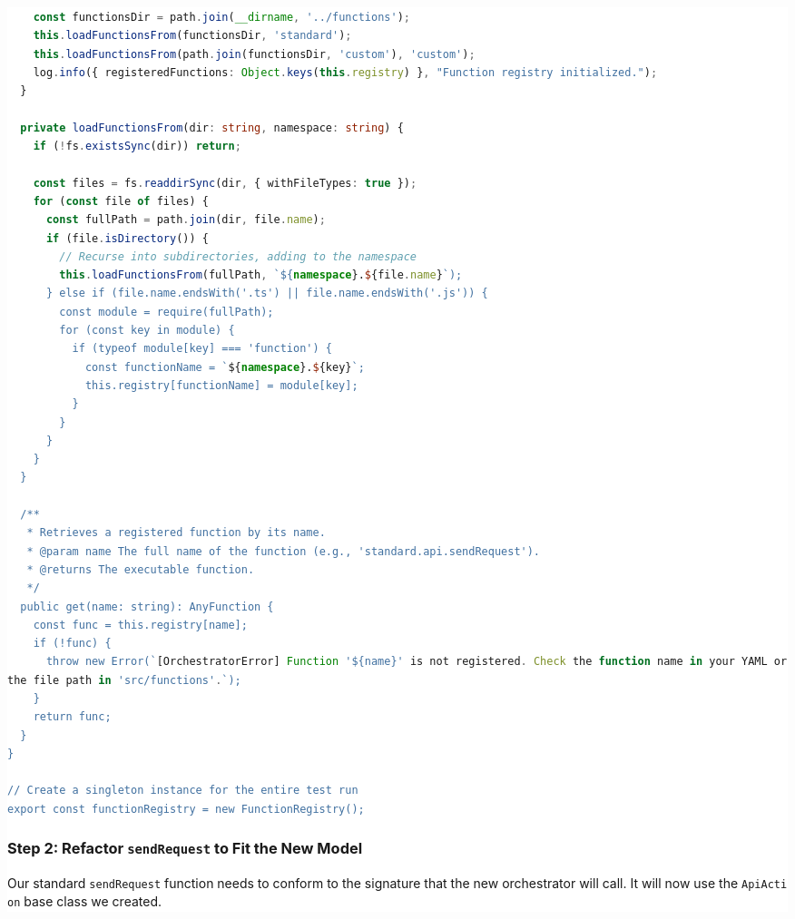```typescript
    const functionsDir = path.join(__dirname, '../functions');
    this.loadFunctionsFrom(functionsDir, 'standard');
    this.loadFunctionsFrom(path.join(functionsDir, 'custom'), 'custom');
    log.info({ registeredFunctions: Object.keys(this.registry) }, "Function registry initialized.");
  }

  private loadFunctionsFrom(dir: string, namespace: string) {
    if (!fs.existsSync(dir)) return;

    const files = fs.readdirSync(dir, { withFileTypes: true });
    for (const file of files) {
      const fullPath = path.join(dir, file.name);
      if (file.isDirectory()) {
        // Recurse into subdirectories, adding to the namespace
        this.loadFunctionsFrom(fullPath, `${namespace}.${file.name}`);
      } else if (file.name.endsWith('.ts') || file.name.endsWith('.js')) {
        const module = require(fullPath);
        for (const key in module) {
          if (typeof module[key] === 'function') {
            const functionName = `${namespace}.${key}`;
            this.registry[functionName] = module[key];
          }
        }
      }
    }
  }

  /**
   * Retrieves a registered function by its name.
   * @param name The full name of the function (e.g., 'standard.api.sendRequest').
   * @returns The executable function.
   */
  public get(name: string): AnyFunction {
    const func = this.registry[name];
    if (!func) {
      throw new Error(`[OrchestratorError] Function '${name}' is not registered. Check the function name in your YAML or the file path in 'src/functions'.`);
    }
    return func;
  }
}

// Create a singleton instance for the entire test run
export const functionRegistry = new FunctionRegistry();
```

### **Step 2: Refactor `sendRequest` to Fit the New Model**

Our standard `sendRequest` function needs to conform to the signature that the new orchestrator will call. It will now use the `ApiAction` base class we created.
